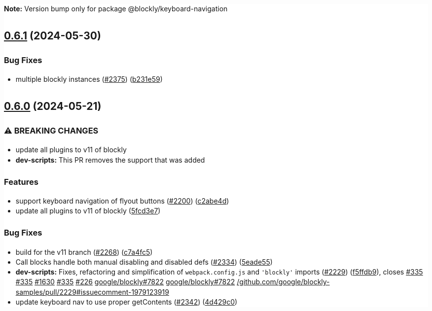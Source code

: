 **Note:** Version bump only for package @blockly/keyboard-navigation





## [0.6.1](https://github.com/google/blockly-samples/compare/@blockly/keyboard-navigation@0.6.0...@blockly/keyboard-navigation@0.6.1) (2024-05-30)


### Bug Fixes

* multiple blockly instances ([#2375](https://github.com/google/blockly-samples/issues/2375)) ([b231e59](https://github.com/google/blockly-samples/commit/b231e598f2f5f5b0abbfd01d981e35572ad50a26))



## [0.6.0](https://github.com/google/blockly-samples/compare/@blockly/keyboard-navigation@0.5.13...@blockly/keyboard-navigation@0.6.0) (2024-05-21)


### ⚠ BREAKING CHANGES

* update all plugins to v11 of blockly
* **dev-scripts:** This PR removes the support that was added

### Features

* support keyboard navigation of flyout buttons ([#2200](https://github.com/google/blockly-samples/issues/2200)) ([c2abe4d](https://github.com/google/blockly-samples/commit/c2abe4da9808f64161d5dc89a5e4d1b546ec279b))
* update all plugins to v11 of blockly ([5fcd3e7](https://github.com/google/blockly-samples/commit/5fcd3e7d53eaadffe9bda9a378b404d34b2f8be2))


### Bug Fixes

* build for the v11 branch ([#2268](https://github.com/google/blockly-samples/issues/2268)) ([c7a4fc5](https://github.com/google/blockly-samples/commit/c7a4fc5e72c5e8d9e9bc926bbbbadd1eb31792fc))
* Call blocks handle both manual disabling and disabled defs ([#2334](https://github.com/google/blockly-samples/issues/2334)) ([5eade55](https://github.com/google/blockly-samples/commit/5eade55779c4022d14ad4472ff32c93c78199887))
* **dev-scripts:** Fixes, refactoring and simplification of `webpack.config.js` and `'blockly'` imports  ([#2229](https://github.com/google/blockly-samples/issues/2229)) ([f5ffdb9](https://github.com/google/blockly-samples/commit/f5ffdb961e3b60ddb164087f4bddc4e6215906b7)), closes [#335](https://github.com/google/blockly-samples/issues/335) [#335](https://github.com/google/blockly-samples/issues/335) [#1630](https://github.com/google/blockly-samples/issues/1630) [#335](https://github.com/google/blockly-samples/issues/335) [#226](https://github.com/google/blockly-samples/issues/226) [google/blockly#7822](https://github.com/google/blockly/issues/7822) [google/blockly#7822](https://github.com/google/blockly/issues/7822) [/github.com/google/blockly-samples/pull/2229#issuecomment-1979123919](https://github.com/google//github.com/google/blockly-samples/pull/2229/issues/issuecomment-1979123919)
* update keyboard nav to use proper getContents ([#2342](https://github.com/google/blockly-samples/issues/2342)) ([4d429c0](https://github.com/google/blockly-samples/commit/4d429c092c59045b6a284f0d62a4afcda994e90d))
